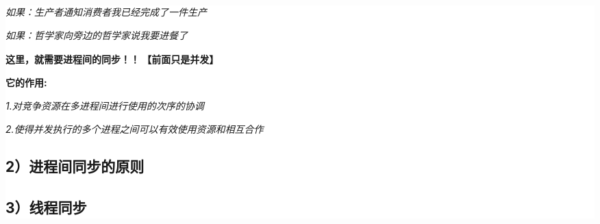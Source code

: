 *如果：生产者通知消费者我已经完成了一件生产*

*如果：哲学家向旁边的哲学家说我要进餐了*

**这里，就需要进程间的同步！！  【前面只是并发】**

**它的作用:**

*1.对竞争资源在多进程间进行使用的次序的协调*

*2.使得并发执行的多个进程之间可以有效使用资源和相互合作*

## 2）进程间同步的原则

## 3）线程同步